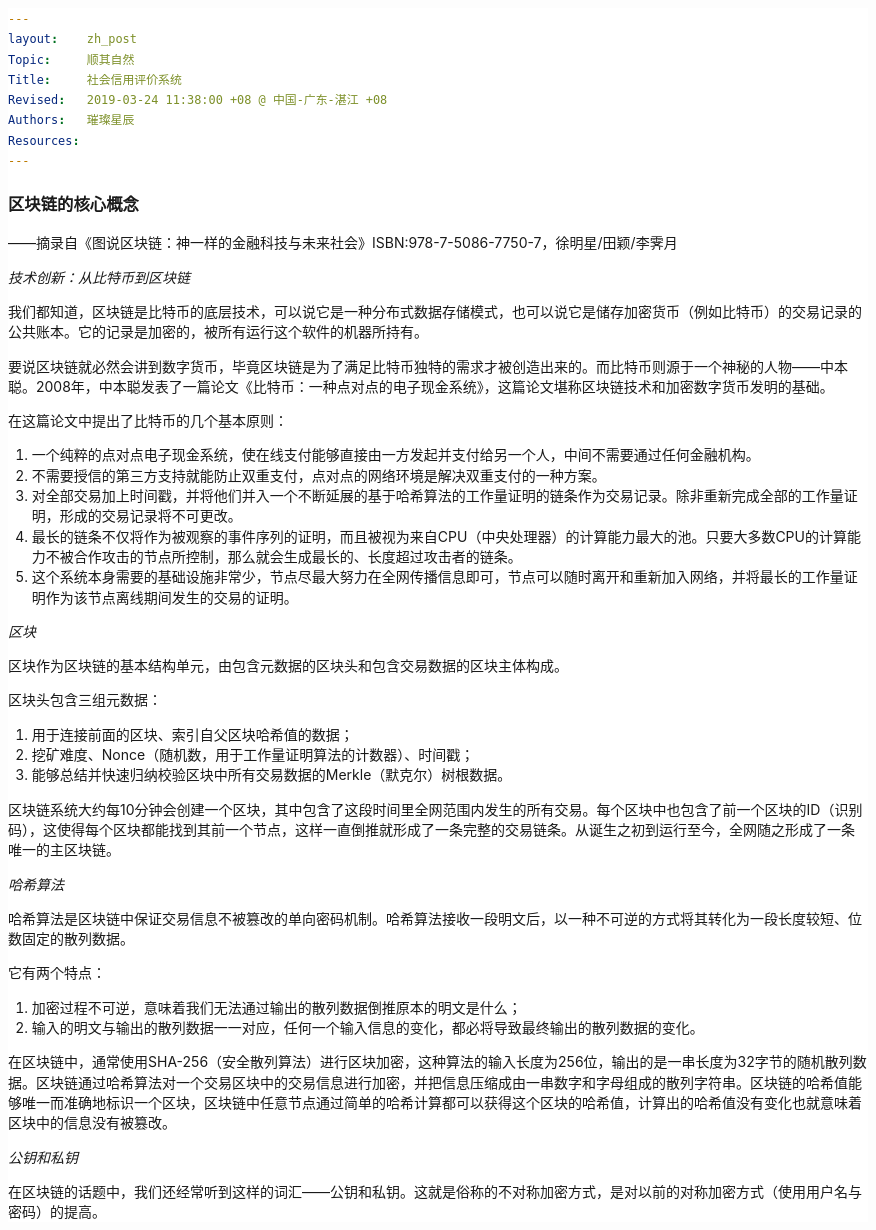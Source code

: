 ```yaml
---
layout:    zh_post
Topic:     顺其自然
Title:     社会信用评价系统
Revised:   2019-03-24 11:38:00 +08 @ 中国-广东-湛江 +08
Authors:   璀璨星辰
Resources:
---
```


### 区块链的核心概念

——摘录自《图说区块链：神一样的金融科技与未来社会》ISBN:978-7-5086-7750-7，徐明星/田颖/李霁月

*技术创新：从比特币到区块链*

我们都知道，区块链是比特币的底层技术，可以说它是一种分布式数据存储模式，也可以说它是储存加密货币（例如比特币）的交易记录的公共账本。它的记录是加密的，被所有运行这个软件的机器所持有。

要说区块链就必然会讲到数字货币，毕竟区块链是为了满足比特币独特的需求才被创造出来的。而比特币则源于一个神秘的人物——中本聪。2008年，中本聪发表了一篇论文《比特币：一种点对点的电子现金系统》，这篇论文堪称区块链技术和加密数字货币发明的基础。

在这篇论文中提出了比特币的几个基本原则：

1. 一个纯粹的点对点电子现金系统，使在线支付能够直接由一方发起并支付给另一个人，中间不需要通过任何金融机构。
2. 不需要授信的第三方支持就能防止双重支付，点对点的网络环境是解决双重支付的一种方案。
3. 对全部交易加上时间戳，并将他们并入一个不断延展的基于哈希算法的工作量证明的链条作为交易记录。除非重新完成全部的工作量证明，形成的交易记录将不可更改。
4. 最长的链条不仅将作为被观察的事件序列的证明，而且被视为来自CPU（中央处理器）的计算能力最大的池。只要大多数CPU的计算能力不被合作攻击的节点所控制，那么就会生成最长的、长度超过攻击者的链条。
5. 这个系统本身需要的基础设施非常少，节点尽最大努力在全网传播信息即可，节点可以随时离开和重新加入网络，并将最长的工作量证明作为该节点离线期间发生的交易的证明。

*区块*

区块作为区块链的基本结构单元，由包含元数据的区块头和包含交易数据的区块主体构成。

区块头包含三组元数据：

1. 用于连接前面的区块、索引自父区块哈希值的数据；
2. 挖矿难度、Nonce（随机数，用于工作量证明算法的计数器）、时间戳；
3. 能够总结并快速归纳校验区块中所有交易数据的Merkle（默克尔）树根数据。

区块链系统大约每10分钟会创建一个区块，其中包含了这段时间里全网范围内发生的所有交易。每个区块中也包含了前一个区块的ID（识别码），这使得每个区块都能找到其前一个节点，这样一直倒推就形成了一条完整的交易链条。从诞生之初到运行至今，全网随之形成了一条唯一的主区块链。

*哈希算法*

哈希算法是区块链中保证交易信息不被篡改的单向密码机制。哈希算法接收一段明文后，以一种不可逆的方式将其转化为一段长度较短、位数固定的散列数据。

它有两个特点：

1. 加密过程不可逆，意味着我们无法通过输出的散列数据倒推原本的明文是什么；
2. 输入的明文与输出的散列数据一一对应，任何一个输入信息的变化，都必将导致最终输出的散列数据的变化。

在区块链中，通常使用SHA-256（安全散列算法）进行区块加密，这种算法的输入长度为256位，输出的是一串长度为32字节的随机散列数据。区块链通过哈希算法对一个交易区块中的交易信息进行加密，并把信息压缩成由一串数字和字母组成的散列字符串。区块链的哈希值能够唯一而准确地标识一个区块，区块链中任意节点通过简单的哈希计算都可以获得这个区块的哈希值，计算出的哈希值没有变化也就意味着区块中的信息没有被篡改。

*公钥和私钥*

在区块链的话题中，我们还经常听到这样的词汇——公钥和私钥。这就是俗称的不对称加密方式，是对以前的对称加密方式（使用用户名与密码）的提高。
